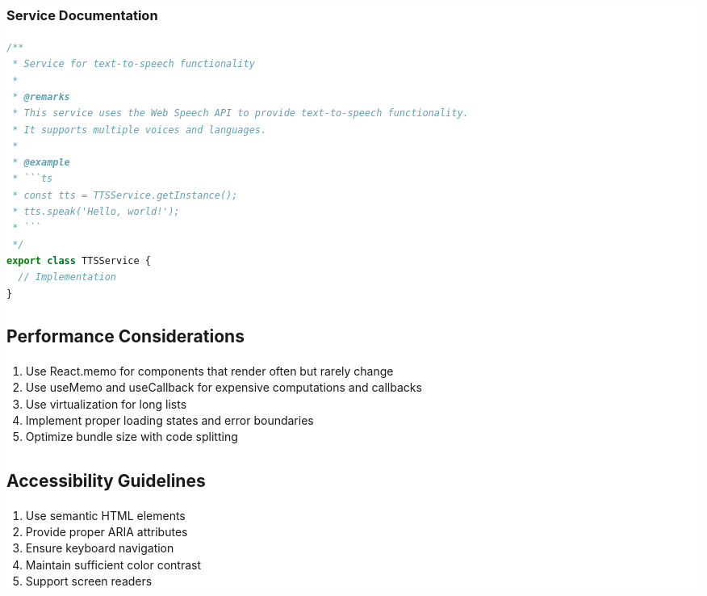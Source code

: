 ### Service Documentation

```typescript
/**
 * Service for text-to-speech functionality
 * 
 * @remarks
 * This service uses the Web Speech API to provide text-to-speech functionality.
 * It supports multiple voices and languages.
 * 
 * @example
 * ```ts
 * const tts = TTSService.getInstance();
 * tts.speak('Hello, world!');
 * ```
 */
export class TTSService {
  // Implementation
}
```

## Performance Considerations

1. Use React.memo for components that render often but rarely change
2. Use useMemo and useCallback for expensive computations and callbacks
3. Use virtualization for long lists
4. Implement proper loading states and error boundaries
5. Optimize bundle size with code splitting

## Accessibility Guidelines

1. Use semantic HTML elements
2. Provide proper ARIA attributes
3. Ensure keyboard navigation
4. Maintain sufficient color contrast
5. Support screen readers 